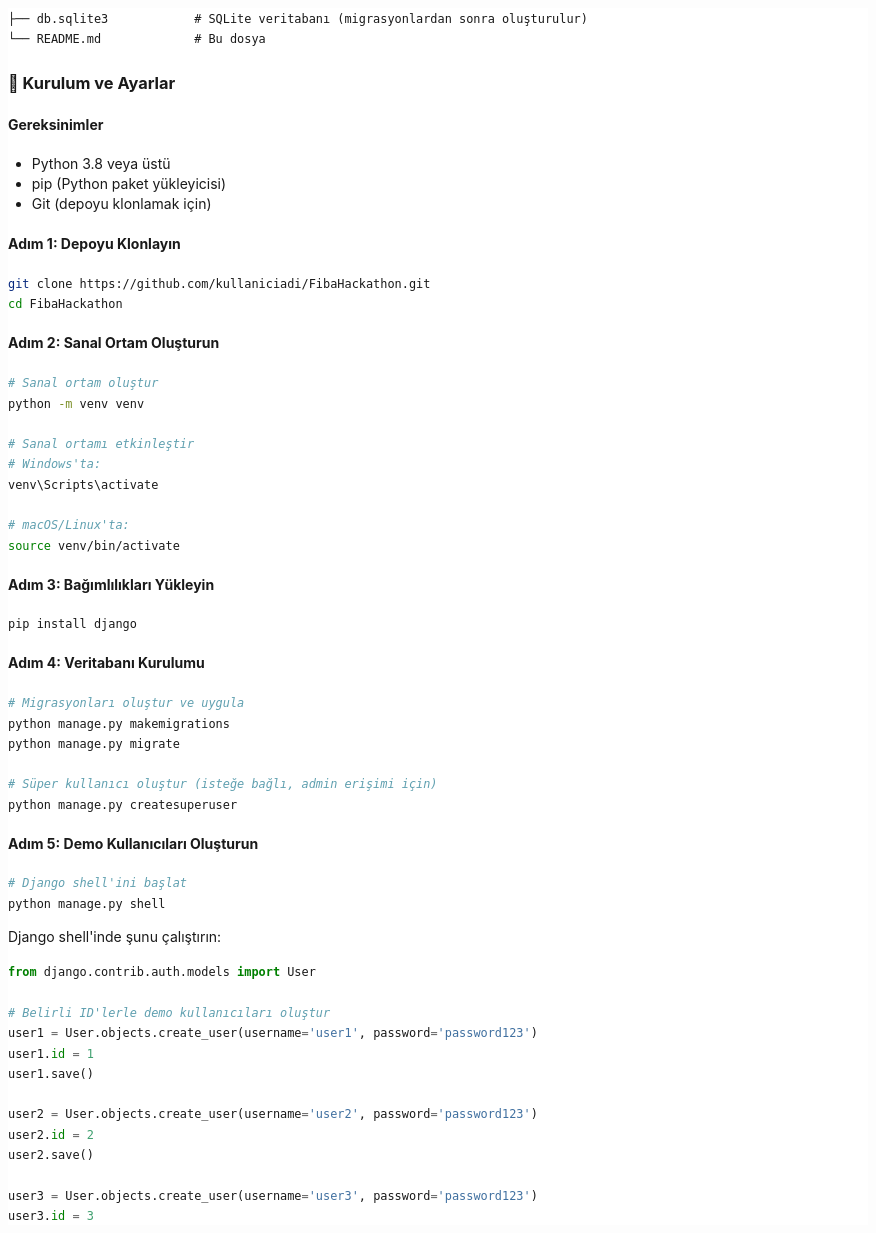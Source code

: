```
├── db.sqlite3            # SQLite veritabanı (migrasyonlardan sonra oluşturulur)
└── README.md             # Bu dosya
```

### 🚀 Kurulum ve Ayarlar

#### Gereksinimler
- Python 3.8 veya üstü
- pip (Python paket yükleyicisi)
- Git (depoyu klonlamak için)

#### Adım 1: Depoyu Klonlayın
```bash
git clone https://github.com/kullaniciadi/FibaHackathon.git
cd FibaHackathon
```

#### Adım 2: Sanal Ortam Oluşturun
```bash
# Sanal ortam oluştur
python -m venv venv

# Sanal ortamı etkinleştir
# Windows'ta:
venv\Scripts\activate

# macOS/Linux'ta:
source venv/bin/activate
```

#### Adım 3: Bağımlılıkları Yükleyin
```bash
pip install django
```

#### Adım 4: Veritabanı Kurulumu
```bash
# Migrasyonları oluştur ve uygula
python manage.py makemigrations
python manage.py migrate

# Süper kullanıcı oluştur (isteğe bağlı, admin erişimi için)
python manage.py createsuperuser
```

#### Adım 5: Demo Kullanıcıları Oluşturun
```bash
# Django shell'ini başlat
python manage.py shell
```

Django shell'inde şunu çalıştırın:
```python
from django.contrib.auth.models import User

# Belirli ID'lerle demo kullanıcıları oluştur
user1 = User.objects.create_user(username='user1', password='password123')
user1.id = 1
user1.save()

user2 = User.objects.create_user(username='user2', password='password123')
user2.id = 2
user2.save()

user3 = User.objects.create_user(username='user3', password='password123')
user3.id = 3
```